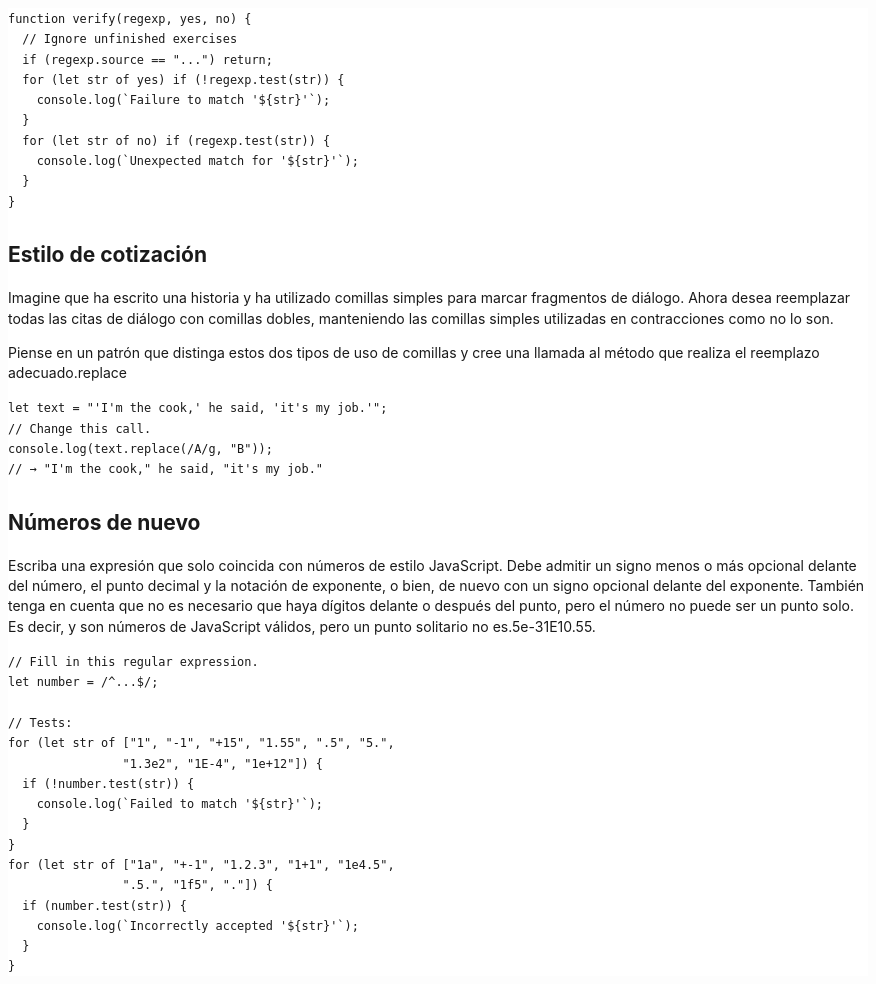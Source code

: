     function verify(regexp, yes, no) {
      // Ignore unfinished exercises
      if (regexp.source == "...") return;
      for (let str of yes) if (!regexp.test(str)) {
        console.log(`Failure to match '${str}'`);
      }
      for (let str of no) if (regexp.test(str)) {
        console.log(`Unexpected match for '${str}'`);
      }
    }

## Estilo de cotización

  Imagine que ha escrito una historia y ha utilizado comillas simples para marcar fragmentos de diálogo. Ahora desea reemplazar todas las citas de diálogo con comillas dobles,   manteniendo las comillas simples utilizadas en contracciones como no lo son.

  Piense en un patrón que distinga estos dos tipos de uso de comillas y cree una llamada al método que realiza el reemplazo adecuado.replace

    let text = "'I'm the cook,' he said, 'it's my job.'";
    // Change this call.
    console.log(text.replace(/A/g, "B"));
    // → "I'm the cook," he said, "it's my job."

## Números de nuevo

  Escriba una expresión que solo coincida con números de estilo JavaScript. Debe admitir un signo menos o más opcional delante del número, el punto decimal y la notación de exponente, o bien, de nuevo con un signo opcional delante del exponente. También tenga en cuenta que no es necesario que haya dígitos delante o después del punto, pero el número no puede ser un punto solo. Es decir, y son números de JavaScript válidos, pero un punto solitario no es.5e-31E10.55.

    // Fill in this regular expression.
    let number = /^...$/;

    // Tests:
    for (let str of ["1", "-1", "+15", "1.55", ".5", "5.",
                    "1.3e2", "1E-4", "1e+12"]) {
      if (!number.test(str)) {
        console.log(`Failed to match '${str}'`);
      }
    }
    for (let str of ["1a", "+-1", "1.2.3", "1+1", "1e4.5",
                    ".5.", "1f5", "."]) {
      if (number.test(str)) {
        console.log(`Incorrectly accepted '${str}'`);
      }
    }
